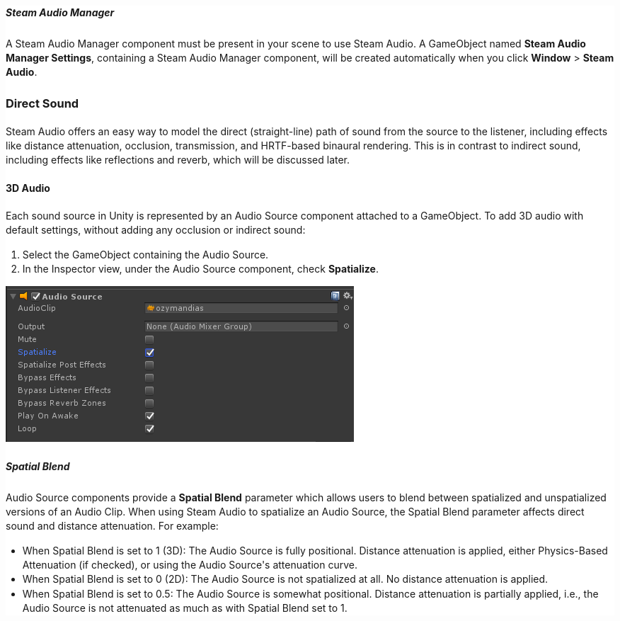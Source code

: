 ##### Steam Audio Manager
A Steam Audio Manager component must be present in your scene to use Steam Audio. A GameObject named 
**Steam Audio Manager Settings**, containing a Steam Audio Manager component, will be created automatically when you 
click **Window** > **Steam Audio**.

### Direct Sound
Steam Audio offers an easy way to model the direct (straight-line) path of sound from the source to the listener,
including effects like distance attenuation, occlusion, transmission, and HRTF-based binaural rendering. This is in
contrast to indirect sound, including effects like reflections and reverb, which will be discussed later.

#### 3D Audio
Each sound source in Unity is represented by an Audio Source component attached to a GameObject. To add 3D audio with 
default settings, without adding any occlusion or indirect sound:

1.  Select the GameObject containing the Audio Source.
2.  In the Inspector view, under the Audio Source component, check **Spatialize**.

![Spatializing an Audio Source with default settings.](media/spatialize-audio-source.png)

##### Spatial Blend
Audio Source components provide a **Spatial Blend** parameter which allows users to blend between spatialized and
unspatialized versions of an Audio Clip. When using Steam Audio to spatialize an Audio Source, the Spatial Blend
parameter affects direct sound and distance attenuation. For example:

- When Spatial Blend is set to 1 (3D): The Audio Source is fully positional. Distance attenuation is applied, either
  Physics-Based Attenuation (if checked), or using the Audio Source's attenuation curve.
- When Spatial Blend is set to 0 (2D): The Audio Source is not spatialized at all. No distance attenuation is applied.
- When Spatial Blend is set to 0.5: The Audio Source is somewhat positional. Distance attenuation is partially
  applied, i.e., the Audio Source is not attenuated as much as with Spatial Blend set to 1.
